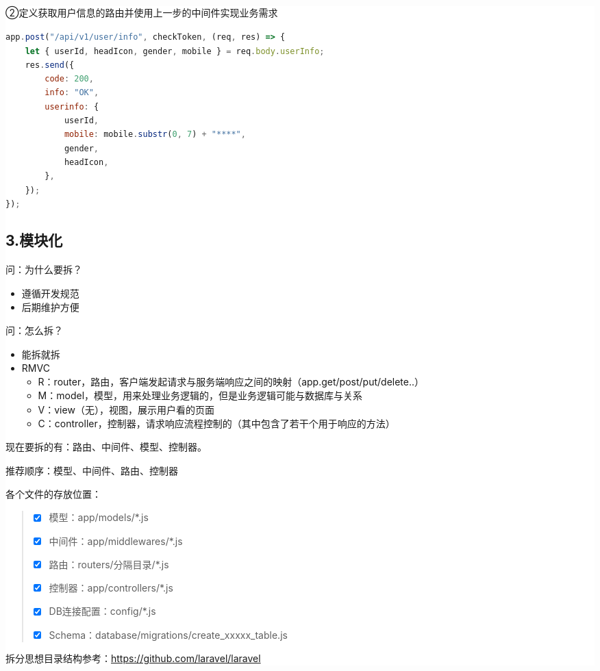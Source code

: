 ②定义获取用户信息的路由并使用上一步的中间件实现业务需求

~~~javascript
app.post("/api/v1/user/info", checkToken, (req, res) => {
    let { userId, headIcon, gender, mobile } = req.body.userInfo;
    res.send({
        code: 200,
        info: "OK",
        userinfo: {
            userId,
            mobile: mobile.substr(0, 7) + "****",
            gender,
            headIcon,
        },
    });
});
~~~

## 3.模块化

问：为什么要拆？

- 遵循开发规范
- 后期维护方便

问：怎么拆？

- 能拆就拆
- RMVC
  - R：router，路由，客户端发起请求与服务端响应之间的映射（app.get/post/put/delete..）
  - M：model，模型，用来处理业务逻辑的，但是业务逻辑可能与数据库与关系
  - V：view（无），视图，展示用户看的页面
  - C：controller，控制器，请求响应流程控制的（其中包含了若干个用于响应的方法）

现在要拆的有：路由、中间件、模型、控制器。

推荐顺序：模型、中间件、路由、控制器

各个文件的存放位置：

> - [x] 模型：app/models/*.js
>
> - [x] 中间件：app/middlewares/*.js
>
> - [x] 路由：routers/分隔目录/*.js
>
> - [x] 控制器：app/controllers/*.js
>
> - [x] DB连接配置：config/*.js
> - [x] Schema：database/migrations/create_xxxxx_table.js

拆分思想目录结构参考：https://github.com/laravel/laravel



